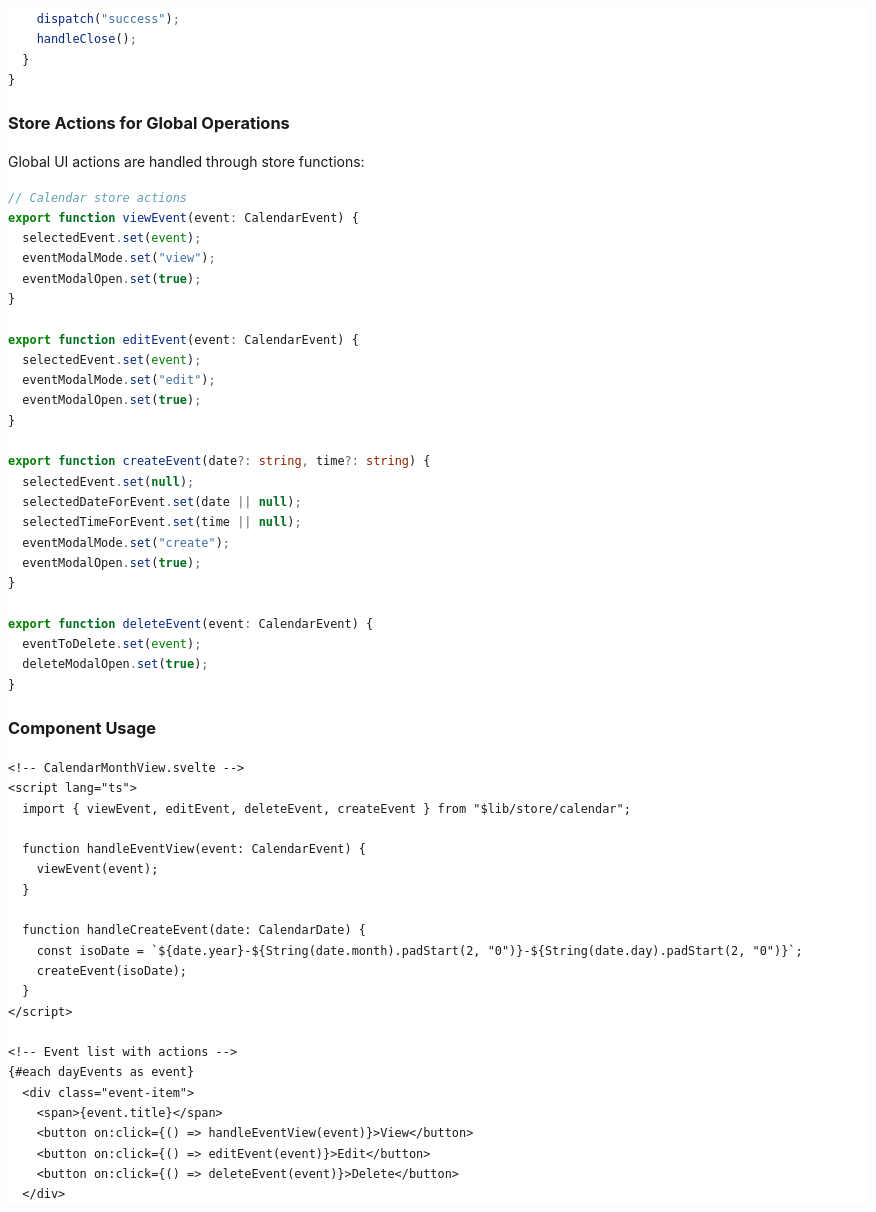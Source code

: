 ```typescript
    dispatch("success");
    handleClose();
  }
}
```

### Store Actions for Global Operations

Global UI actions are handled through store functions:

```typescript
// Calendar store actions
export function viewEvent(event: CalendarEvent) {
  selectedEvent.set(event);
  eventModalMode.set("view");
  eventModalOpen.set(true);
}

export function editEvent(event: CalendarEvent) {
  selectedEvent.set(event);
  eventModalMode.set("edit");
  eventModalOpen.set(true);
}

export function createEvent(date?: string, time?: string) {
  selectedEvent.set(null);
  selectedDateForEvent.set(date || null);
  selectedTimeForEvent.set(time || null);
  eventModalMode.set("create");
  eventModalOpen.set(true);
}

export function deleteEvent(event: CalendarEvent) {
  eventToDelete.set(event);
  deleteModalOpen.set(true);
}
```

### Component Usage

```svelte
<!-- CalendarMonthView.svelte -->
<script lang="ts">
  import { viewEvent, editEvent, deleteEvent, createEvent } from "$lib/store/calendar";

  function handleEventView(event: CalendarEvent) {
    viewEvent(event);
  }

  function handleCreateEvent(date: CalendarDate) {
    const isoDate = `${date.year}-${String(date.month).padStart(2, "0")}-${String(date.day).padStart(2, "0")}`;
    createEvent(isoDate);
  }
</script>

<!-- Event list with actions -->
{#each dayEvents as event}
  <div class="event-item">
    <span>{event.title}</span>
    <button on:click={() => handleEventView(event)}>View</button>
    <button on:click={() => editEvent(event)}>Edit</button>
    <button on:click={() => deleteEvent(event)}>Delete</button>
  </div>
```